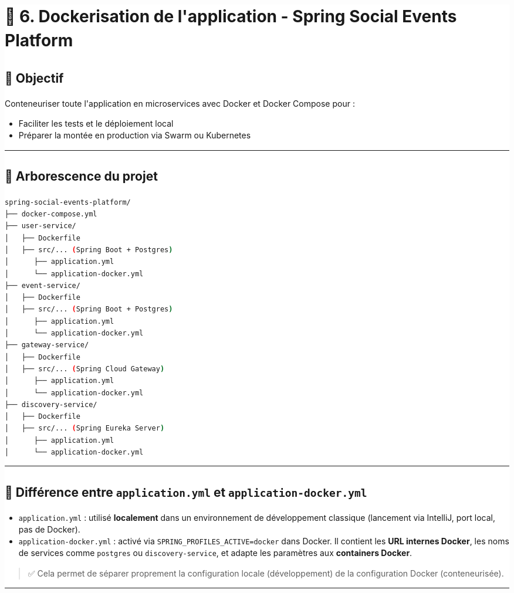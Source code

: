 # 🐳 6. Dockerisation de l'application - Spring Social Events Platform

## 🎯 Objectif

Conteneuriser toute l'application en microservices avec Docker et Docker Compose pour :

* Faciliter les tests et le déploiement local
* Préparer la montée en production via Swarm ou Kubernetes

---

## 📁 Arborescence du projet

```bash
spring-social-events-platform/
├── docker-compose.yml
├── user-service/
│   ├── Dockerfile
│   ├── src/... (Spring Boot + Postgres)
│      ├── application.yml
│      └── application-docker.yml
├── event-service/
│   ├── Dockerfile
│   ├── src/... (Spring Boot + Postgres)
│      ├── application.yml
│      └── application-docker.yml
├── gateway-service/
│   ├── Dockerfile
│   ├── src/... (Spring Cloud Gateway)
│      ├── application.yml
│      └── application-docker.yml
├── discovery-service/
│   ├── Dockerfile
│   ├── src/... (Spring Eureka Server)
│      ├── application.yml
│      └── application-docker.yml
```

---

## 🧾 Différence entre `application.yml` et `application-docker.yml`

* `application.yml` : utilisé **localement** dans un environnement de développement classique (lancement via IntelliJ, port local, pas de Docker).
* `application-docker.yml` : activé via `SPRING_PROFILES_ACTIVE=docker` dans Docker. Il contient les **URL internes Docker**, les noms de services comme `postgres` ou `discovery-service`, et adapte les paramètres aux **containers Docker**.

> ✅ Cela permet de séparer proprement la configuration locale (développement) de la configuration Docker (conteneurisée).

---